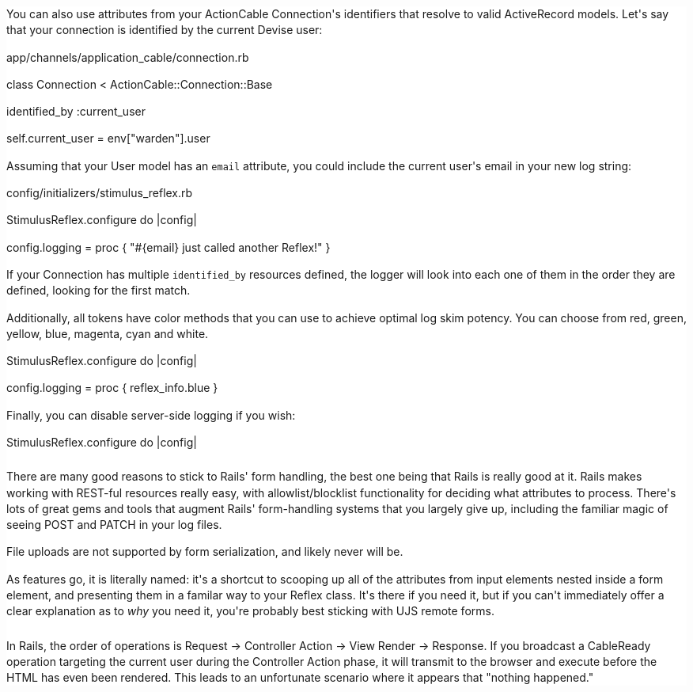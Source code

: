 You can also use attributes from your ActionCable Connection's identifiers that resolve to valid ActiveRecord models. Let's say that your connection is identified by the current Devise user:

app/channels/application\_cable/connection.rb

class Connection < ActionCable::Connection::Base

identified\_by :current\_user

self.current\_user = env\["warden"].user

Assuming that your User model has an `email` attribute, you could include the current user's email in your new log string:

config/initializers/stimulus\_reflex.rb

StimulusReflex.configure do |config|

config.logging = proc { "#{email} just called another Reflex!" }

If your Connection has multiple `identified_by` resources defined, the logger will look into each one of them in the order they are defined, looking for the first match.

Additionally, all tokens have color methods that you can use to achieve optimal log skim potency. You can choose from red, green, yellow, blue, magenta, cyan and white.

StimulusReflex.configure do |config|

config.logging = proc { reflex\_info.blue }

Finally, you can disable server-side logging if you wish:

StimulusReflex.configure do |config|

### &#x20;<a href="#anti-patterns" id="anti-patterns"></a>

### &#x20;<a href="#dont-use-form-serialization-as-a-replacement-for-rails-remote-forms" id="dont-use-form-serialization-as-a-replacement-for-rails-remote-forms"></a>

There are many good reasons to stick to Rails' form handling, the best one being that Rails is really good at it. Rails makes working with REST-ful resources really easy, with allowlist/blocklist functionality for deciding what attributes to process. There's lots of great gems and tools that augment Rails' form-handling systems that you largely give up, including the familiar magic of seeing POST and PATCH in your log files.

File uploads are not supported by form serialization, and likely never will be.

As features go, it is literally named: it's a shortcut to scooping up all of the attributes from input elements nested inside a form element, and presenting them in a familar way to your Reflex class. It's there if you need it, but if you can't immediately offer a clear explanation as to _why_ you need it, you're probably best sticking with UJS remote forms.

### &#x20;<a href="#dont-use-cableready-from-a-rails-controller-action" id="dont-use-cableready-from-a-rails-controller-action"></a>

In Rails, the order of operations is Request -> Controller Action -> View Render -> Response. If you broadcast a CableReady operation targeting the current user during the Controller Action phase, it will transmit to the browser and execute before the HTML has even been rendered. This leads to an unfortunate scenario where it appears that "nothing happened."
